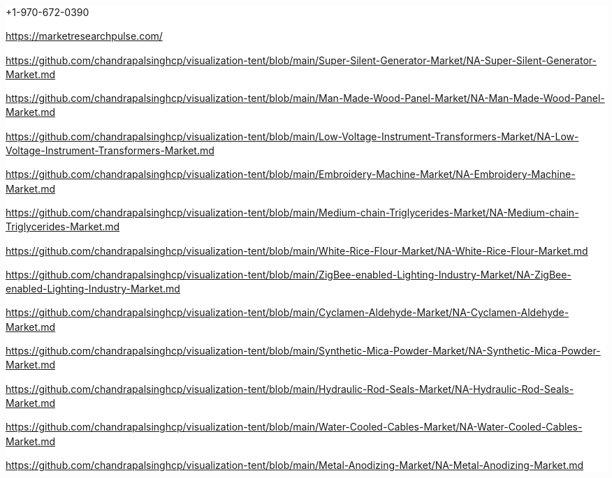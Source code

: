 +1-970-672-0390</p><p>https://marketresearchpulse.com/</p><p><a href="https://github.com/chandrapalsinghcp/visualization-tent/blob/main/Super-Silent-Generator-Market/NA-Super-Silent-Generator-Market.md">https://github.com/chandrapalsinghcp/visualization-tent/blob/main/Super-Silent-Generator-Market/NA-Super-Silent-Generator-Market.md</a></p><p><a href="https://github.com/chandrapalsinghcp/visualization-tent/blob/main/Man-Made-Wood-Panel-Market/NA-Man-Made-Wood-Panel-Market.md">https://github.com/chandrapalsinghcp/visualization-tent/blob/main/Man-Made-Wood-Panel-Market/NA-Man-Made-Wood-Panel-Market.md</a></p><p><a href="https://github.com/chandrapalsinghcp/visualization-tent/blob/main/Low-Voltage-Instrument-Transformers-Market/NA-Low-Voltage-Instrument-Transformers-Market.md">https://github.com/chandrapalsinghcp/visualization-tent/blob/main/Low-Voltage-Instrument-Transformers-Market/NA-Low-Voltage-Instrument-Transformers-Market.md</a></p><p><a href="https://github.com/chandrapalsinghcp/visualization-tent/blob/main/Embroidery-Machine-Market/NA-Embroidery-Machine-Market.md">https://github.com/chandrapalsinghcp/visualization-tent/blob/main/Embroidery-Machine-Market/NA-Embroidery-Machine-Market.md</a></p><p><a href="https://github.com/chandrapalsinghcp/visualization-tent/blob/main/Medium-chain-Triglycerides-Market/NA-Medium-chain-Triglycerides-Market.md">https://github.com/chandrapalsinghcp/visualization-tent/blob/main/Medium-chain-Triglycerides-Market/NA-Medium-chain-Triglycerides-Market.md</a></p><p><a href="https://github.com/chandrapalsinghcp/visualization-tent/blob/main/White-Rice-Flour-Market/NA-White-Rice-Flour-Market.md">https://github.com/chandrapalsinghcp/visualization-tent/blob/main/White-Rice-Flour-Market/NA-White-Rice-Flour-Market.md</a></p><p><a href="https://github.com/chandrapalsinghcp/visualization-tent/blob/main/ZigBee-enabled-Lighting-Industry-Market/NA-ZigBee-enabled-Lighting-Industry-Market.md">https://github.com/chandrapalsinghcp/visualization-tent/blob/main/ZigBee-enabled-Lighting-Industry-Market/NA-ZigBee-enabled-Lighting-Industry-Market.md</a></p><p><a href="https://github.com/chandrapalsinghcp/visualization-tent/blob/main/Cyclamen-Aldehyde-Market/NA-Cyclamen-Aldehyde-Market.md">https://github.com/chandrapalsinghcp/visualization-tent/blob/main/Cyclamen-Aldehyde-Market/NA-Cyclamen-Aldehyde-Market.md</a></p><p><a href="https://github.com/chandrapalsinghcp/visualization-tent/blob/main/Synthetic-Mica-Powder-Market/NA-Synthetic-Mica-Powder-Market.md">https://github.com/chandrapalsinghcp/visualization-tent/blob/main/Synthetic-Mica-Powder-Market/NA-Synthetic-Mica-Powder-Market.md</a></p><p><a href="https://github.com/chandrapalsinghcp/visualization-tent/blob/main/Hydraulic-Rod-Seals-Market/NA-Hydraulic-Rod-Seals-Market.md">https://github.com/chandrapalsinghcp/visualization-tent/blob/main/Hydraulic-Rod-Seals-Market/NA-Hydraulic-Rod-Seals-Market.md</a></p><p><a href="https://github.com/chandrapalsinghcp/visualization-tent/blob/main/Water-Cooled-Cables-Market/NA-Water-Cooled-Cables-Market.md">https://github.com/chandrapalsinghcp/visualization-tent/blob/main/Water-Cooled-Cables-Market/NA-Water-Cooled-Cables-Market.md</a></p><p><a href="https://github.com/chandrapalsinghcp/visualization-tent/blob/main/Metal-Anodizing-Market/NA-Metal-Anodizing-Market.md">https://github.com/chandrapalsinghcp/visualization-tent/blob/main/Metal-Anodizing-Market/NA-Metal-Anodizing-Market.md</a></p>
